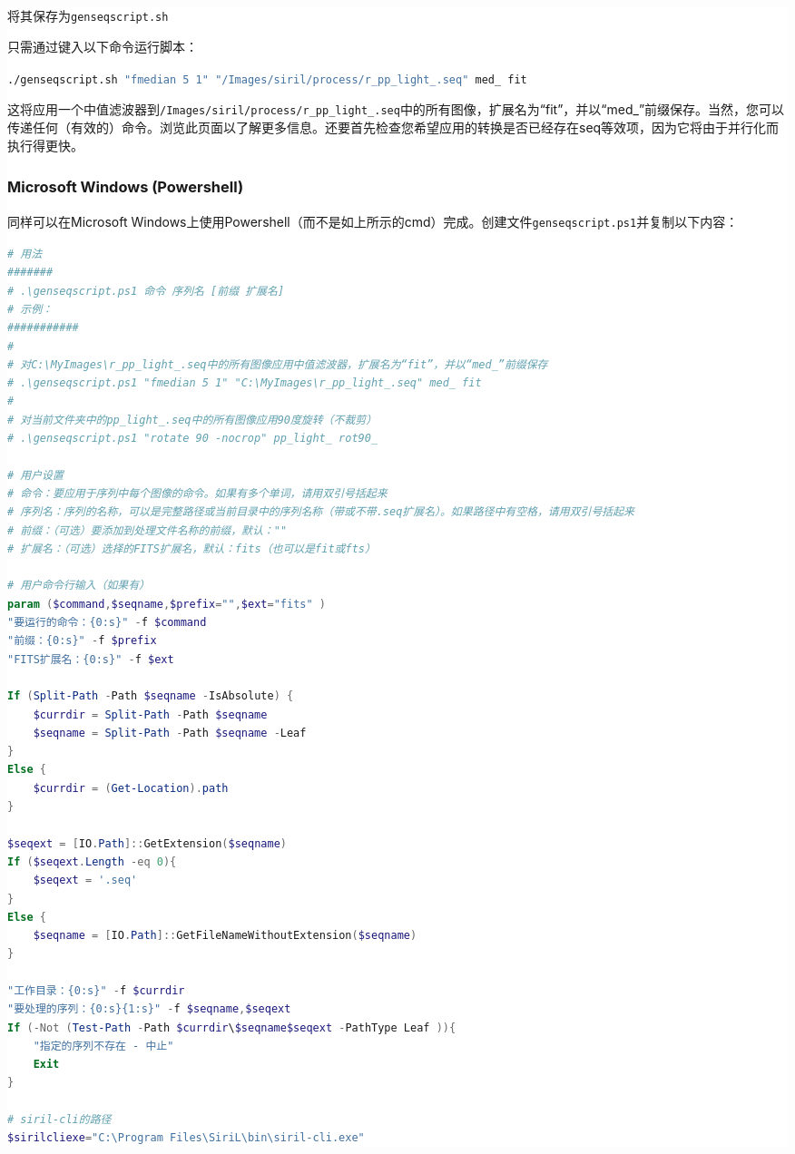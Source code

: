 将其保存为`genseqscript.sh`

只需通过键入以下命令运行脚本：

```bash
./genseqscript.sh "fmedian 5 1" "/Images/siril/process/r_pp_light_.seq" med_ fit
```

这将应用一个中值滤波器到`/Images/siril/process/r_pp_light_.seq`中的所有图像，扩展名为“fit”，并以“med_”前缀保存。当然，您可以传递任何（有效的）命令。浏览此页面以了解更多信息。还要首先检查您希望应用的转换是否已经存在seq等效项，因为它将由于并行化而执行得更快。

### Microsoft Windows (Powershell)

同样可以在Microsoft Windows上使用Powershell（而不是如上所示的cmd）完成。创建文件`genseqscript.ps1`并复制以下内容：

```powershell
# 用法
#######
# .\genseqscript.ps1 命令 序列名 [前缀 扩展名]
# 示例：
###########
#
# 对C:\MyImages\r_pp_light_.seq中的所有图像应用中值滤波器，扩展名为“fit”，并以“med_”前缀保存
# .\genseqscript.ps1 "fmedian 5 1" "C:\MyImages\r_pp_light_.seq" med_ fit
#
# 对当前文件夹中的pp_light_.seq中的所有图像应用90度旋转（不裁剪）
# .\genseqscript.ps1 "rotate 90 -nocrop" pp_light_ rot90_

# 用户设置
# 命令：要应用于序列中每个图像的命令。如果有多个单词，请用双引号括起来
# 序列名：序列的名称，可以是完整路径或当前目录中的序列名称（带或不带.seq扩展名）。如果路径中有空格，请用双引号括起来
# 前缀：（可选）要添加到处理文件名称的前缀，默认：""
# 扩展名：（可选）选择的FITS扩展名，默认：fits（也可以是fit或fts）

# 用户命令行输入（如果有）
param ($command,$seqname,$prefix="",$ext="fits" )
"要运行的命令：{0:s}" -f $command
"前缀：{0:s}" -f $prefix
"FITS扩展名：{0:s}" -f $ext

If (Split-Path -Path $seqname -IsAbsolute) {
    $currdir = Split-Path -Path $seqname
    $seqname = Split-Path -Path $seqname -Leaf
}
Else {
    $currdir = (Get-Location).path
}

$seqext = [IO.Path]::GetExtension($seqname)
If ($seqext.Length -eq 0){
    $seqext = '.seq'
}
Else {
    $seqname = [IO.Path]::GetFileNameWithoutExtension($seqname)
}

"工作目录：{0:s}" -f $currdir
"要处理的序列：{0:s}{1:s}" -f $seqname,$seqext
If (-Not (Test-Path -Path $currdir\$seqname$seqext -PathType Leaf )){
    "指定的序列不存在 - 中止"
    Exit
}

# siril-cli的路径
$sirilcliexe="C:\Program Files\SiriL\bin\siril-cli.exe"

```